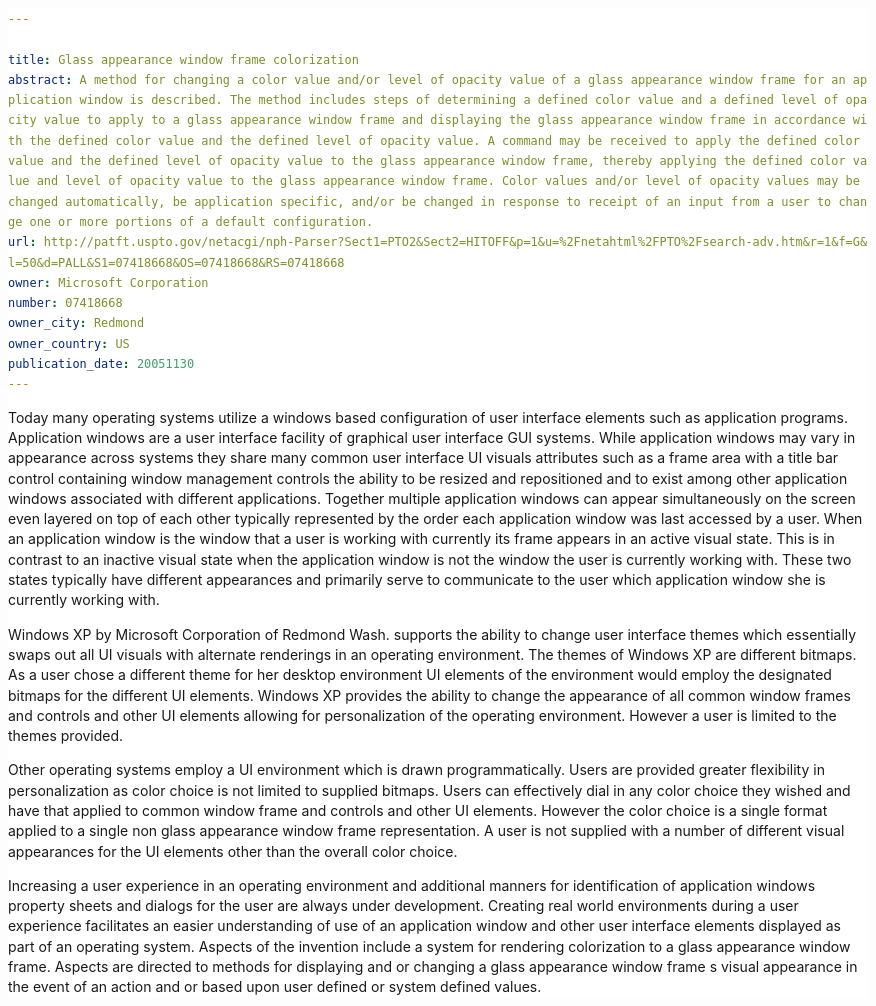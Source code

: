 ```yaml
---

title: Glass appearance window frame colorization
abstract: A method for changing a color value and/or level of opacity value of a glass appearance window frame for an application window is described. The method includes steps of determining a defined color value and a defined level of opacity value to apply to a glass appearance window frame and displaying the glass appearance window frame in accordance with the defined color value and the defined level of opacity value. A command may be received to apply the defined color value and the defined level of opacity value to the glass appearance window frame, thereby applying the defined color value and level of opacity value to the glass appearance window frame. Color values and/or level of opacity values may be changed automatically, be application specific, and/or be changed in response to receipt of an input from a user to change one or more portions of a default configuration.
url: http://patft.uspto.gov/netacgi/nph-Parser?Sect1=PTO2&Sect2=HITOFF&p=1&u=%2Fnetahtml%2FPTO%2Fsearch-adv.htm&r=1&f=G&l=50&d=PALL&S1=07418668&OS=07418668&RS=07418668
owner: Microsoft Corporation
number: 07418668
owner_city: Redmond
owner_country: US
publication_date: 20051130
---
```

Today many operating systems utilize a windows based configuration of user interface elements such as application programs. Application windows are a user interface facility of graphical user interface GUI systems. While application windows may vary in appearance across systems they share many common user interface UI visuals attributes such as a frame area with a title bar control containing window management controls the ability to be resized and repositioned and to exist among other application windows associated with different applications. Together multiple application windows can appear simultaneously on the screen even layered on top of each other typically represented by the order each application window was last accessed by a user. When an application window is the window that a user is working with currently its frame appears in an active visual state. This is in contrast to an inactive visual state when the application window is not the window the user is currently working with. These two states typically have different appearances and primarily serve to communicate to the user which application window she is currently working with.

Windows XP by Microsoft Corporation of Redmond Wash. supports the ability to change user interface themes which essentially swaps out all UI visuals with alternate renderings in an operating environment. The themes of Windows XP are different bitmaps. As a user chose a different theme for her desktop environment UI elements of the environment would employ the designated bitmaps for the different UI elements. Windows XP provides the ability to change the appearance of all common window frames and controls and other UI elements allowing for personalization of the operating environment. However a user is limited to the themes provided.

Other operating systems employ a UI environment which is drawn programmatically. Users are provided greater flexibility in personalization as color choice is not limited to supplied bitmaps. Users can effectively dial in any color choice they wished and have that applied to common window frame and controls and other UI elements. However the color choice is a single format applied to a single non glass appearance window frame representation. A user is not supplied with a number of different visual appearances for the UI elements other than the overall color choice.

Increasing a user experience in an operating environment and additional manners for identification of application windows property sheets and dialogs for the user are always under development. Creating real world environments during a user experience facilitates an easier understanding of use of an application window and other user interface elements displayed as part of an operating system. Aspects of the invention include a system for rendering colorization to a glass appearance window frame. Aspects are directed to methods for displaying and or changing a glass appearance window frame s visual appearance in the event of an action and or based upon user defined or system defined values.

